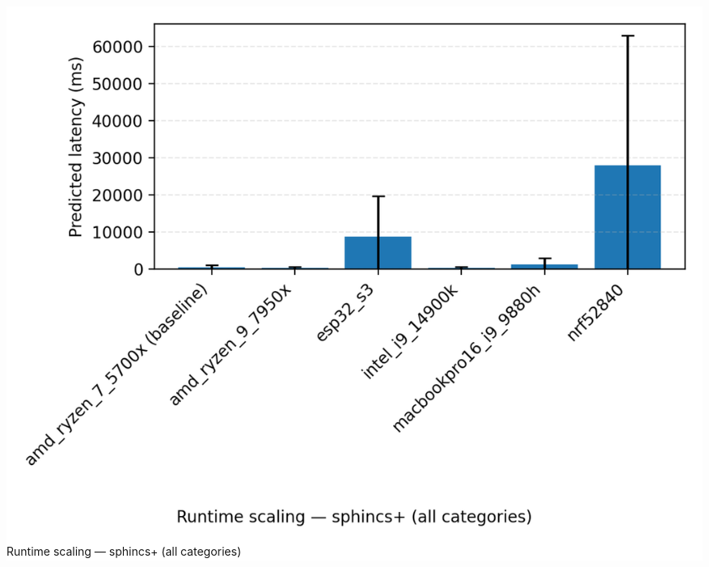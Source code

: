 ![20251007T091128Z\category_5\runtime_scaling_sphincs+_overall.png](20251007T091128Z\category_5\runtime_scaling_sphincs+_overall.png)

Runtime scaling — sphincs+ (all categories)
